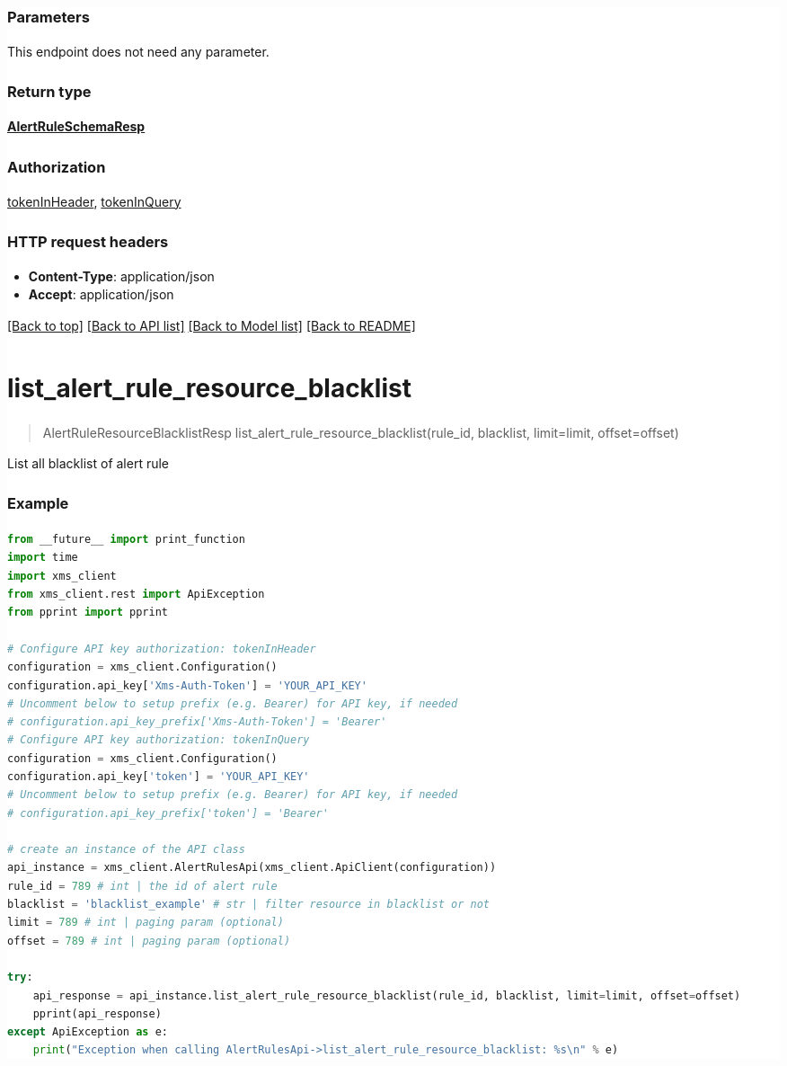 ### Parameters
This endpoint does not need any parameter.

### Return type

[**AlertRuleSchemaResp**](AlertRuleSchemaResp.md)

### Authorization

[tokenInHeader](../README.md#tokenInHeader), [tokenInQuery](../README.md#tokenInQuery)

### HTTP request headers

 - **Content-Type**: application/json
 - **Accept**: application/json

[[Back to top]](#) [[Back to API list]](../README.md#documentation-for-api-endpoints) [[Back to Model list]](../README.md#documentation-for-models) [[Back to README]](../README.md)

# **list_alert_rule_resource_blacklist**
> AlertRuleResourceBlacklistResp list_alert_rule_resource_blacklist(rule_id, blacklist, limit=limit, offset=offset)



List all blacklist of alert rule

### Example
```python
from __future__ import print_function
import time
import xms_client
from xms_client.rest import ApiException
from pprint import pprint

# Configure API key authorization: tokenInHeader
configuration = xms_client.Configuration()
configuration.api_key['Xms-Auth-Token'] = 'YOUR_API_KEY'
# Uncomment below to setup prefix (e.g. Bearer) for API key, if needed
# configuration.api_key_prefix['Xms-Auth-Token'] = 'Bearer'
# Configure API key authorization: tokenInQuery
configuration = xms_client.Configuration()
configuration.api_key['token'] = 'YOUR_API_KEY'
# Uncomment below to setup prefix (e.g. Bearer) for API key, if needed
# configuration.api_key_prefix['token'] = 'Bearer'

# create an instance of the API class
api_instance = xms_client.AlertRulesApi(xms_client.ApiClient(configuration))
rule_id = 789 # int | the id of alert rule
blacklist = 'blacklist_example' # str | filter resource in blacklist or not
limit = 789 # int | paging param (optional)
offset = 789 # int | paging param (optional)

try:
    api_response = api_instance.list_alert_rule_resource_blacklist(rule_id, blacklist, limit=limit, offset=offset)
    pprint(api_response)
except ApiException as e:
    print("Exception when calling AlertRulesApi->list_alert_rule_resource_blacklist: %s\n" % e)
```
